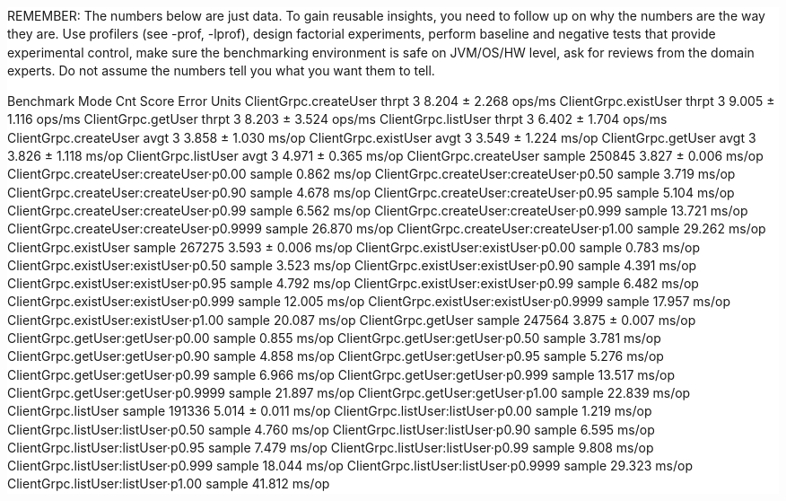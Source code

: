 REMEMBER: The numbers below are just data. To gain reusable insights, you need to follow up on
why the numbers are the way they are. Use profilers (see -prof, -lprof), design factorial
experiments, perform baseline and negative tests that provide experimental control, make sure
the benchmarking environment is safe on JVM/OS/HW level, ask for reviews from the domain experts.
Do not assume the numbers tell you what you want them to tell.

Benchmark                                   Mode     Cnt   Score   Error   Units
ClientGrpc.createUser                      thrpt       3   8.204 ± 2.268  ops/ms
ClientGrpc.existUser                       thrpt       3   9.005 ± 1.116  ops/ms
ClientGrpc.getUser                         thrpt       3   8.203 ± 3.524  ops/ms
ClientGrpc.listUser                        thrpt       3   6.402 ± 1.704  ops/ms
ClientGrpc.createUser                       avgt       3   3.858 ± 1.030   ms/op
ClientGrpc.existUser                        avgt       3   3.549 ± 1.224   ms/op
ClientGrpc.getUser                          avgt       3   3.826 ± 1.118   ms/op
ClientGrpc.listUser                         avgt       3   4.971 ± 0.365   ms/op
ClientGrpc.createUser                     sample  250845   3.827 ± 0.006   ms/op
ClientGrpc.createUser:createUser·p0.00    sample           0.862           ms/op
ClientGrpc.createUser:createUser·p0.50    sample           3.719           ms/op
ClientGrpc.createUser:createUser·p0.90    sample           4.678           ms/op
ClientGrpc.createUser:createUser·p0.95    sample           5.104           ms/op
ClientGrpc.createUser:createUser·p0.99    sample           6.562           ms/op
ClientGrpc.createUser:createUser·p0.999   sample          13.721           ms/op
ClientGrpc.createUser:createUser·p0.9999  sample          26.870           ms/op
ClientGrpc.createUser:createUser·p1.00    sample          29.262           ms/op
ClientGrpc.existUser                      sample  267275   3.593 ± 0.006   ms/op
ClientGrpc.existUser:existUser·p0.00      sample           0.783           ms/op
ClientGrpc.existUser:existUser·p0.50      sample           3.523           ms/op
ClientGrpc.existUser:existUser·p0.90      sample           4.391           ms/op
ClientGrpc.existUser:existUser·p0.95      sample           4.792           ms/op
ClientGrpc.existUser:existUser·p0.99      sample           6.482           ms/op
ClientGrpc.existUser:existUser·p0.999     sample          12.005           ms/op
ClientGrpc.existUser:existUser·p0.9999    sample          17.957           ms/op
ClientGrpc.existUser:existUser·p1.00      sample          20.087           ms/op
ClientGrpc.getUser                        sample  247564   3.875 ± 0.007   ms/op
ClientGrpc.getUser:getUser·p0.00          sample           0.855           ms/op
ClientGrpc.getUser:getUser·p0.50          sample           3.781           ms/op
ClientGrpc.getUser:getUser·p0.90          sample           4.858           ms/op
ClientGrpc.getUser:getUser·p0.95          sample           5.276           ms/op
ClientGrpc.getUser:getUser·p0.99          sample           6.966           ms/op
ClientGrpc.getUser:getUser·p0.999         sample          13.517           ms/op
ClientGrpc.getUser:getUser·p0.9999        sample          21.897           ms/op
ClientGrpc.getUser:getUser·p1.00          sample          22.839           ms/op
ClientGrpc.listUser                       sample  191336   5.014 ± 0.011   ms/op
ClientGrpc.listUser:listUser·p0.00        sample           1.219           ms/op
ClientGrpc.listUser:listUser·p0.50        sample           4.760           ms/op
ClientGrpc.listUser:listUser·p0.90        sample           6.595           ms/op
ClientGrpc.listUser:listUser·p0.95        sample           7.479           ms/op
ClientGrpc.listUser:listUser·p0.99        sample           9.808           ms/op
ClientGrpc.listUser:listUser·p0.999       sample          18.044           ms/op
ClientGrpc.listUser:listUser·p0.9999      sample          29.323           ms/op
ClientGrpc.listUser:listUser·p1.00        sample          41.812           ms/op
